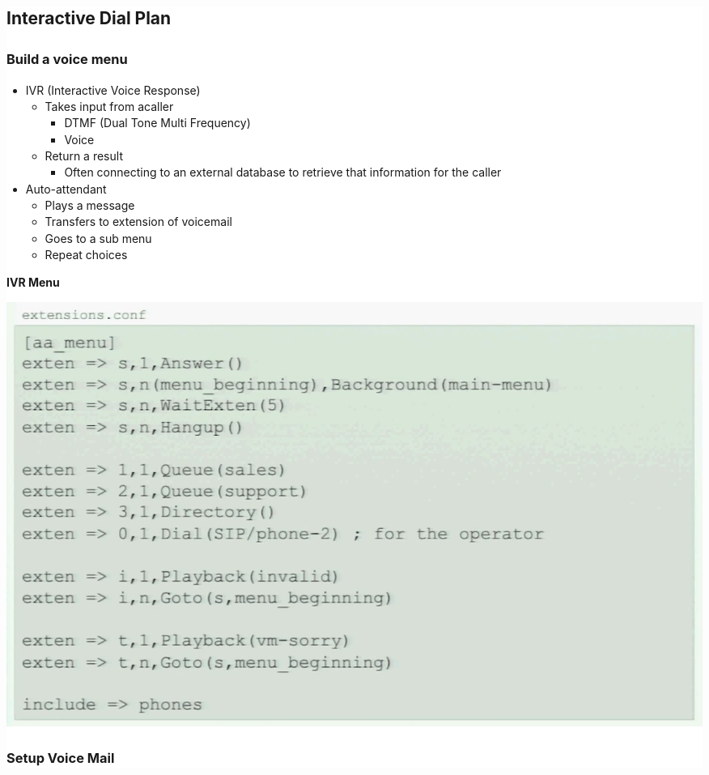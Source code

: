 

## Interactive Dial Plan

### Build a voice menu

- IVR (Interactive Voice Response)
  - Takes input from acaller
    - DTMF (Dual Tone Multi Frequency)
    - Voice
  - Return a result
    - Often connecting to an external database to retrieve that information for the caller
- Auto-attendant
  - Plays a message
  - Transfers to extension of voicemail
  - Goes to a sub menu
  - Repeat choices

**IVR Menu**

![image-20210423180132656](images/image-20210423180132656.png)



### Setup Voice Mail
